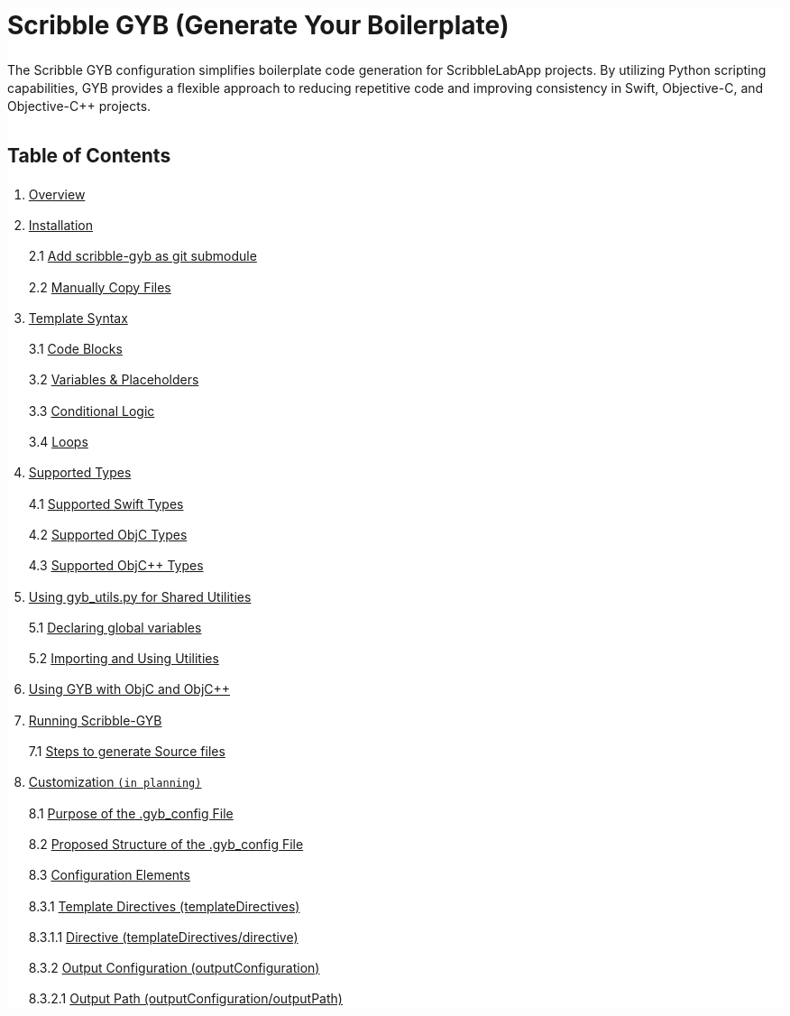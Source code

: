 # Scribble GYB (Generate Your Boilerplate)

The Scribble GYB configuration simplifies boilerplate code generation for ScribbleLabApp projects. By utilizing Python scripting capabilities, GYB provides a flexible approach to reducing repetitive code and improving consistency in Swift, Objective-C, and Objective-C++ projects.

## Table of Contents

1. [Overview](#overview)
2. [Installation](#installation)
   
   2.1 [Add scribble-gyb as git submodule](#option-1-add-scribble-gyb-as-git-submodule)
   
   2.2 [Manually Copy Files](#option-2-manually-copy-files-recommended)

3. [Template Syntax](#template-syntax)
   
   3.1 [Code Blocks](#python-code-blocks)
   
   3.2 [Variables & Placeholders](#variables-and-placeholders)
   
   3.3 [Conditional Logic](#conditional-logic)

   3.4 [Loops](#loops)

4. [Supported Types](#supported-types)
   
   4.1 [Supported Swift Types](#supported-swift-types)

   4.2 [Supported ObjC Types](#supported-objective-c-types)

   4.3 [Supported ObjC++ Types](#supported-objective-c-types-1)

5. [Using gyb_utils.py for Shared Utilities](#using-gyb-utils-py-for-shared-utilities)

   5.1 [Declaring global variables](#declaring-global-utilities-in-gyb-utils-py)

   5.2 [Importing and Using Utilities](#importing-and-using-utilities-in-gyb-templates)

6. [Using GYB with ObjC and ObjC++](#using-gyb-with-objective-c-and-objective-c++)

7. [Running Scribble-GYB](#running-scribble-gyb)

   7.1 [Steps to generate Source files](#steps-to-generate-code)

8. [Customization `(in planning)`](#customization-in-planning)

   8.1 [Purpose of the .gyb_config File](#purpose-of-the-gyb_config-file)

   8.2 [Proposed Structure of the .gyb_config File](#proposed-structure-of-the-gyb_config-file)

   8.3 [Configuration Elements](#configuration-elements)

      8.3.1 [Template Directives (templateDirectives)](#template-directives-templatedirectives)

      8.3.1.1 [Directive (templateDirectives/directive)](#directive-templatedirectivesdirective)

      8.3.2 [Output Configuration (outputConfiguration)](#output-configuration-outputconfiguration)

      8.3.2.1 [Output Path (outputConfiguration/outputPath)](#output-path-outputconfigurationoutputpath)
